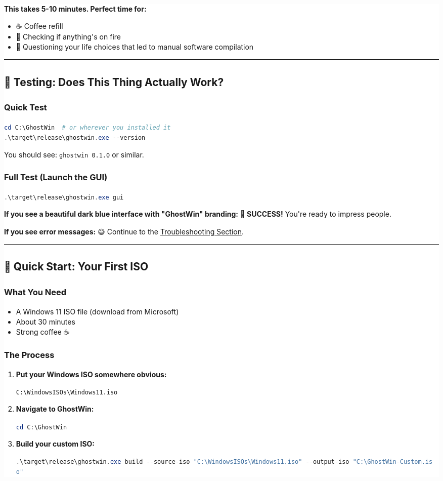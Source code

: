 **This takes 5-10 minutes. Perfect time for:**
- ☕ Coffee refill
- 📧 Checking if anything's on fire
- 🎯 Questioning your life choices that led to manual software compilation

---

## 🧪 Testing: Does This Thing Actually Work?

### Quick Test
```powershell
cd C:\GhostWin  # or wherever you installed it
.\target\release\ghostwin.exe --version
```

You should see: `ghostwin 0.1.0` or similar.

### Full Test (Launch the GUI)
```powershell
.\target\release\ghostwin.exe gui
```

**If you see a beautiful dark blue interface with "GhostWin" branding:**
🎉 **SUCCESS!** You're ready to impress people.

**If you see error messages:**
😅 Continue to the [Troubleshooting Section](#-when-things-go-sideways-troubleshooting).

---

## 🚀 Quick Start: Your First ISO

### What You Need
- A Windows 11 ISO file (download from Microsoft)
- About 30 minutes
- Strong coffee ☕

### The Process
1. **Put your Windows ISO somewhere obvious:**
   ```
   C:\WindowsISOs\Windows11.iso
   ```

2. **Navigate to GhostWin:**
   ```powershell
   cd C:\GhostWin
   ```

3. **Build your custom ISO:**
   ```powershell
   .\target\release\ghostwin.exe build --source-iso "C:\WindowsISOs\Windows11.iso" --output-iso "C:\GhostWin-Custom.iso"
   ```
